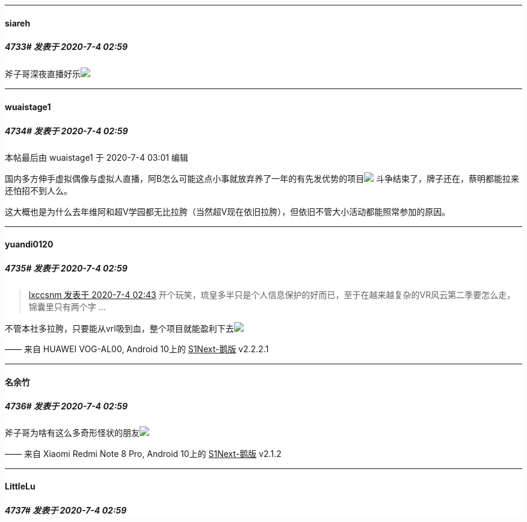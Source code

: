 
*****

####  siareh  
##### 4733#       发表于 2020-7-4 02:59


斧子哥深夜直播好乐<img src="https://static.saraba1st.com/image/smiley/face2017/066.png" referrerpolicy="no-referrer">


*****

####  wuaistage1  
##### 4734#       发表于 2020-7-4 02:59


 本帖最后由 wuaistage1 于 2020-7-4 03:01 编辑 

国内多方伸手虚拟偶像与虚拟人直播，阿B怎么可能这点小事就放弃养了一年的有先发优势的项目<img src="https://static.saraba1st.com/image/smiley/face2017/068.png" referrerpolicy="no-referrer"> 斗争结束了，牌子还在，蔡明都能拉来还怕招不到人么。


这大概也是为什么去年维阿和超V学园都无比拉胯（当然超V现在依旧拉胯），但依旧不管大小活动都能照常参加的原因。


*****

####  yuandi0120  
##### 4735#       发表于 2020-7-4 02:59


<blockquote><a href="httphttps://bbs.saraba1st.com/2b/forum.php?mod=redirect&amp;goto=findpost&amp;pid=48059360&amp;ptid=1945207" target="_blank">lxccsnm 发表于 2020-7-4 02:43</a>
开个玩笑，琉皇多半只是个人信息保护的好而已，至于在越来越复杂的VR风云第二季要怎么走，锦囊里只有两个字 ...</blockquote>
不管本社多拉胯，只要能从vrl吸到血，整个项目就能盈利下去<img src="https://static.saraba1st.com/image/smiley/face2017/037.png" referrerpolicy="no-referrer">

—— 来自 HUAWEI VOG-AL00, Android 10上的 [S1Next-鹅版](https://github.com/ykrank/S1-Next/releases) v2.2.2.1


*****

####  名余竹  
##### 4736#       发表于 2020-7-4 02:59


斧子哥为啥有这么多奇形怪状的朋友<img src="https://static.saraba1st.com/image/smiley/face2017/107.png" referrerpolicy="no-referrer">

—— 来自 Xiaomi Redmi Note 8 Pro, Android 10上的 [S1Next-鹅版](https://github.com/ykrank/S1-Next/releases) v2.1.2


*****

####  LittleLu  
##### 4737#       发表于 2020-7-4 02:59

